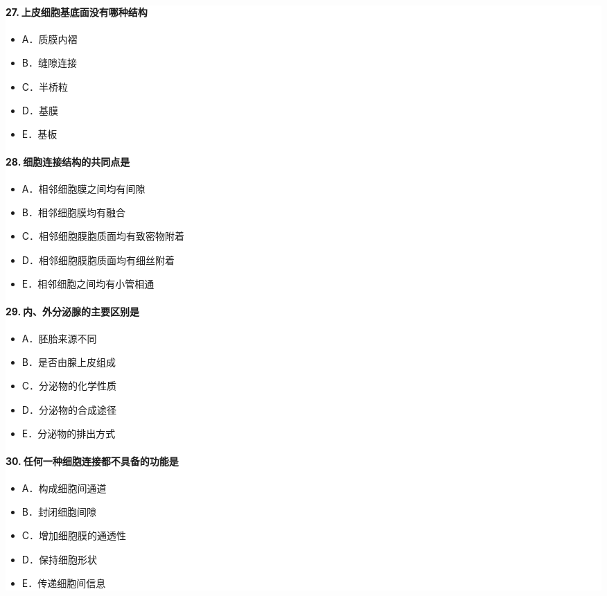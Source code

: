 





#### 27. 上皮细胞基底面没有哪种结构

* A．质膜内褶

* B．缝隙连接

* C．半桥粒

* D．基膜

* E．基板







#### 28. 细胞连接结构的共同点是

* A．相邻细胞膜之间均有间隙

* B．相邻细胞膜均有融合

* C．相邻细胞膜胞质面均有致密物附着

* D．相邻细胞膜胞质面均有细丝附着

* E．相邻细胞之间均有小管相通







#### 29. 内、外分泌腺的主要区别是

* A．胚胎来源不同

* B．是否由腺上皮组成

* C．分泌物的化学性质

* D．分泌物的合成途径

* E．分泌物的排出方式







#### 30. 任何一种细胞连接都不具备的功能是

* A．构成细胞间通道

* B．封闭细胞间隙

* C．增加细胞膜的通透性

* D．保持细胞形状

* E．传递细胞间信息
